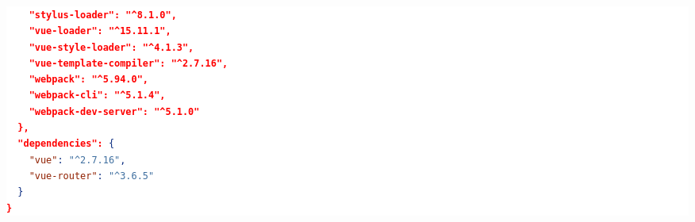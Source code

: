 ```json title="package.json"
    "stylus-loader": "^8.1.0",
    "vue-loader": "^15.11.1",
    "vue-style-loader": "^4.1.3",
    "vue-template-compiler": "^2.7.16",
    "webpack": "^5.94.0",
    "webpack-cli": "^5.1.4",
    "webpack-dev-server": "^5.1.0"
  },
  "dependencies": {
    "vue": "^2.7.16",
    "vue-router": "^3.6.5"
  }
}

```
